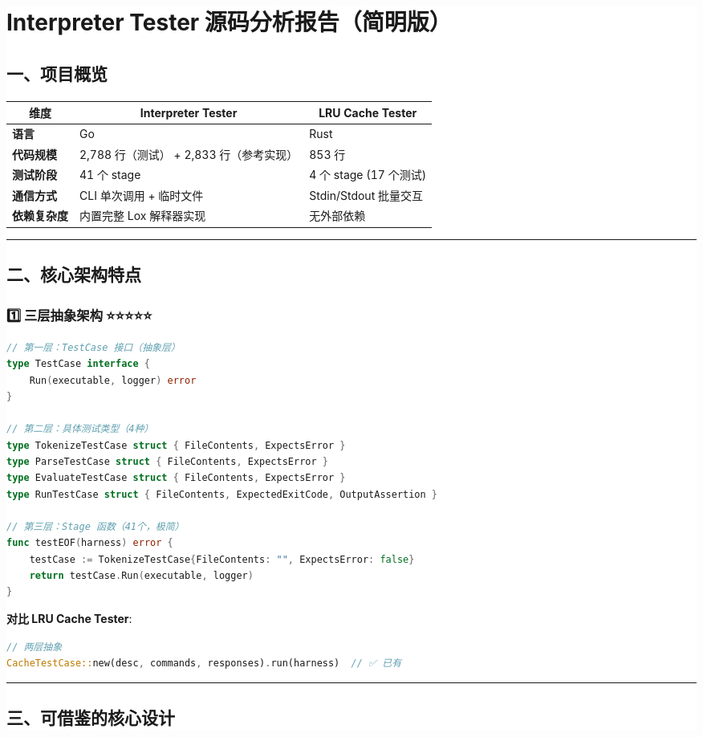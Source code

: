 # Interpreter Tester 源码分析报告（简明版）

## 一、项目概览

| 维度 | Interpreter Tester | LRU Cache Tester |
|------|-------------------|------------------|
| **语言** | Go | Rust |
| **代码规模** | 2,788 行（测试） + 2,833 行（参考实现） | 853 行 |
| **测试阶段** | 41 个 stage | 4 个 stage (17 个测试) |
| **通信方式** | CLI 单次调用 + 临时文件 | Stdin/Stdout 批量交互 |
| **依赖复杂度** | 内置完整 Lox 解释器实现 | 无外部依赖 |

---

## 二、核心架构特点

### 1️⃣ **三层抽象架构** ⭐⭐⭐⭐⭐ 

```go
// 第一层：TestCase 接口（抽象层）
type TestCase interface {
    Run(executable, logger) error
}

// 第二层：具体测试类型（4种）
type TokenizeTestCase struct { FileContents, ExpectsError }
type ParseTestCase struct { FileContents, ExpectsError }
type EvaluateTestCase struct { FileContents, ExpectsError }
type RunTestCase struct { FileContents, ExpectedExitCode, OutputAssertion }

// 第三层：Stage 函数（41个，极简）
func testEOF(harness) error {
    testCase := TokenizeTestCase{FileContents: "", ExpectsError: false}
    return testCase.Run(executable, logger)
}
```

**对比 LRU Cache Tester**:
```rust
// 两层抽象
CacheTestCase::new(desc, commands, responses).run(harness)  // ✅ 已有
```

---

## 三、可借鉴的核心设计
